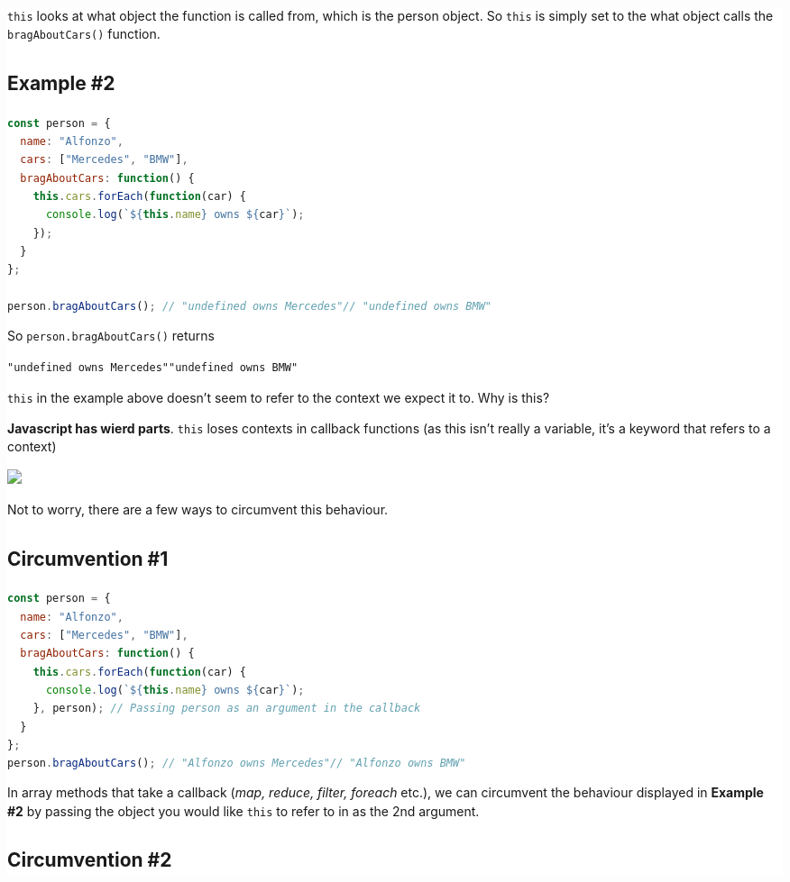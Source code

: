 `this` looks at what object the function is called from, which is the person object. So `this` is simply set to the what object calls the `bragAboutCars()` function.

## Example #2

```js
const person = {
  name: "Alfonzo",
  cars: ["Mercedes", "BMW"],
  bragAboutCars: function() {
    this.cars.forEach(function(car) {
      console.log(`${this.name} owns ${car}`);
    });
  }
};

person.bragAboutCars(); // "undefined owns Mercedes"// "undefined owns BMW"
```

So `person.bragAboutCars()` returns

```
"undefined owns Mercedes""undefined owns BMW"
```

`this` in the example above doesn’t seem to refer to the context we expect it to. Why is this?

**Javascript has wierd parts**. `this` loses contexts in callback functions (as this isn’t really a variable, it’s a keyword that refers to a context)

![](https://miro.medium.com/max/920/1*BAX_De3pdjj_nmV_CvuEag.png)

Not to worry, there are a few ways to circumvent this behaviour.

## Circumvention #1

```js
const person = {
  name: "Alfonzo",
  cars: ["Mercedes", "BMW"],
  bragAboutCars: function() {
    this.cars.forEach(function(car) {
      console.log(`${this.name} owns ${car}`);
    }, person); // Passing person as an argument in the callback
  }
};
person.bragAboutCars(); // "Alfonzo owns Mercedes"// "Alfonzo owns BMW"
```

In array methods that take a callback (_map, reduce, filter, foreach_ etc.), we can circumvent the behaviour displayed in **Example #2** by passing the object you would like `this` to refer to in as the 2nd argument.

## Circumvention #2
